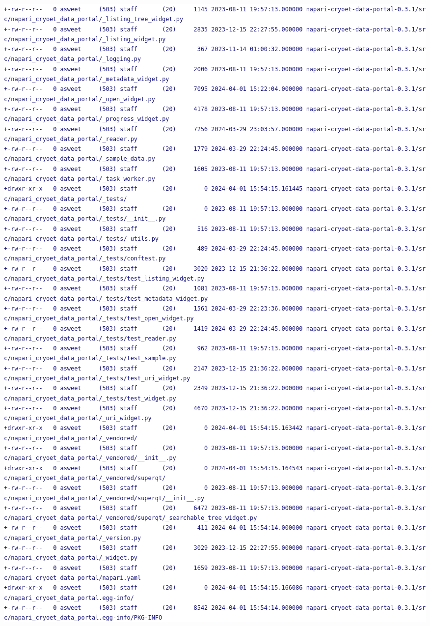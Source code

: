 ```diff
+-rw-r--r--   0 asweet     (503) staff       (20)     1145 2023-08-11 19:57:13.000000 napari-cryoet-data-portal-0.3.1/src/napari_cryoet_data_portal/_listing_tree_widget.py
+-rw-r--r--   0 asweet     (503) staff       (20)     2835 2023-12-15 22:27:55.000000 napari-cryoet-data-portal-0.3.1/src/napari_cryoet_data_portal/_listing_widget.py
+-rw-r--r--   0 asweet     (503) staff       (20)      367 2023-11-14 01:00:32.000000 napari-cryoet-data-portal-0.3.1/src/napari_cryoet_data_portal/_logging.py
+-rw-r--r--   0 asweet     (503) staff       (20)     2006 2023-08-11 19:57:13.000000 napari-cryoet-data-portal-0.3.1/src/napari_cryoet_data_portal/_metadata_widget.py
+-rw-r--r--   0 asweet     (503) staff       (20)     7095 2024-04-01 15:22:04.000000 napari-cryoet-data-portal-0.3.1/src/napari_cryoet_data_portal/_open_widget.py
+-rw-r--r--   0 asweet     (503) staff       (20)     4178 2023-08-11 19:57:13.000000 napari-cryoet-data-portal-0.3.1/src/napari_cryoet_data_portal/_progress_widget.py
+-rw-r--r--   0 asweet     (503) staff       (20)     7256 2024-03-29 23:03:57.000000 napari-cryoet-data-portal-0.3.1/src/napari_cryoet_data_portal/_reader.py
+-rw-r--r--   0 asweet     (503) staff       (20)     1779 2024-03-29 22:24:45.000000 napari-cryoet-data-portal-0.3.1/src/napari_cryoet_data_portal/_sample_data.py
+-rw-r--r--   0 asweet     (503) staff       (20)     1605 2023-08-11 19:57:13.000000 napari-cryoet-data-portal-0.3.1/src/napari_cryoet_data_portal/_task_worker.py
+drwxr-xr-x   0 asweet     (503) staff       (20)        0 2024-04-01 15:54:15.161445 napari-cryoet-data-portal-0.3.1/src/napari_cryoet_data_portal/_tests/
+-rw-r--r--   0 asweet     (503) staff       (20)        0 2023-08-11 19:57:13.000000 napari-cryoet-data-portal-0.3.1/src/napari_cryoet_data_portal/_tests/__init__.py
+-rw-r--r--   0 asweet     (503) staff       (20)      516 2023-08-11 19:57:13.000000 napari-cryoet-data-portal-0.3.1/src/napari_cryoet_data_portal/_tests/_utils.py
+-rw-r--r--   0 asweet     (503) staff       (20)      489 2024-03-29 22:24:45.000000 napari-cryoet-data-portal-0.3.1/src/napari_cryoet_data_portal/_tests/conftest.py
+-rw-r--r--   0 asweet     (503) staff       (20)     3020 2023-12-15 21:36:22.000000 napari-cryoet-data-portal-0.3.1/src/napari_cryoet_data_portal/_tests/test_listing_widget.py
+-rw-r--r--   0 asweet     (503) staff       (20)     1081 2023-08-11 19:57:13.000000 napari-cryoet-data-portal-0.3.1/src/napari_cryoet_data_portal/_tests/test_metadata_widget.py
+-rw-r--r--   0 asweet     (503) staff       (20)     1561 2024-03-29 22:23:36.000000 napari-cryoet-data-portal-0.3.1/src/napari_cryoet_data_portal/_tests/test_open_widget.py
+-rw-r--r--   0 asweet     (503) staff       (20)     1419 2024-03-29 22:24:45.000000 napari-cryoet-data-portal-0.3.1/src/napari_cryoet_data_portal/_tests/test_reader.py
+-rw-r--r--   0 asweet     (503) staff       (20)      962 2023-08-11 19:57:13.000000 napari-cryoet-data-portal-0.3.1/src/napari_cryoet_data_portal/_tests/test_sample.py
+-rw-r--r--   0 asweet     (503) staff       (20)     2147 2023-12-15 21:36:22.000000 napari-cryoet-data-portal-0.3.1/src/napari_cryoet_data_portal/_tests/test_uri_widget.py
+-rw-r--r--   0 asweet     (503) staff       (20)     2349 2023-12-15 21:36:22.000000 napari-cryoet-data-portal-0.3.1/src/napari_cryoet_data_portal/_tests/test_widget.py
+-rw-r--r--   0 asweet     (503) staff       (20)     4670 2023-12-15 21:36:22.000000 napari-cryoet-data-portal-0.3.1/src/napari_cryoet_data_portal/_uri_widget.py
+drwxr-xr-x   0 asweet     (503) staff       (20)        0 2024-04-01 15:54:15.163442 napari-cryoet-data-portal-0.3.1/src/napari_cryoet_data_portal/_vendored/
+-rw-r--r--   0 asweet     (503) staff       (20)        0 2023-08-11 19:57:13.000000 napari-cryoet-data-portal-0.3.1/src/napari_cryoet_data_portal/_vendored/__init__.py
+drwxr-xr-x   0 asweet     (503) staff       (20)        0 2024-04-01 15:54:15.164543 napari-cryoet-data-portal-0.3.1/src/napari_cryoet_data_portal/_vendored/superqt/
+-rw-r--r--   0 asweet     (503) staff       (20)        0 2023-08-11 19:57:13.000000 napari-cryoet-data-portal-0.3.1/src/napari_cryoet_data_portal/_vendored/superqt/__init__.py
+-rw-r--r--   0 asweet     (503) staff       (20)     6472 2023-08-11 19:57:13.000000 napari-cryoet-data-portal-0.3.1/src/napari_cryoet_data_portal/_vendored/superqt/_searchable_tree_widget.py
+-rw-r--r--   0 asweet     (503) staff       (20)      411 2024-04-01 15:54:14.000000 napari-cryoet-data-portal-0.3.1/src/napari_cryoet_data_portal/_version.py
+-rw-r--r--   0 asweet     (503) staff       (20)     3029 2023-12-15 22:27:55.000000 napari-cryoet-data-portal-0.3.1/src/napari_cryoet_data_portal/_widget.py
+-rw-r--r--   0 asweet     (503) staff       (20)     1659 2023-08-11 19:57:13.000000 napari-cryoet-data-portal-0.3.1/src/napari_cryoet_data_portal/napari.yaml
+drwxr-xr-x   0 asweet     (503) staff       (20)        0 2024-04-01 15:54:15.166086 napari-cryoet-data-portal-0.3.1/src/napari_cryoet_data_portal.egg-info/
+-rw-r--r--   0 asweet     (503) staff       (20)     8542 2024-04-01 15:54:14.000000 napari-cryoet-data-portal-0.3.1/src/napari_cryoet_data_portal.egg-info/PKG-INFO
```